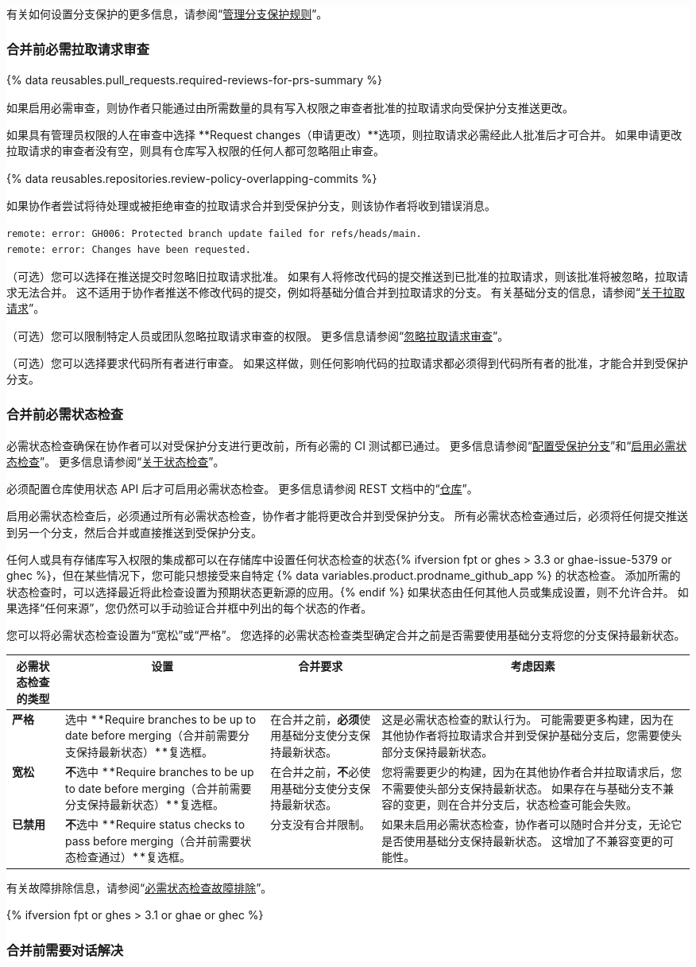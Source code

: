 有关如何设置分支保护的更多信息，请参阅“[管理分支保护规则](/github/administering-a-repository/managing-a-branch-protection-rule)”。

### 合并前必需拉取请求审查

{% data reusables.pull_requests.required-reviews-for-prs-summary %}

如果启用必需审查，则协作者只能通过由所需数量的具有写入权限之审查者批准的拉取请求向受保护分支推送更改。

如果具有管理员权限的人在审查中选择 **Request changes（申请更改）**选项，则拉取请求必需经此人批准后才可合并。 如果申请更改拉取请求的审查者没有空，则具有仓库写入权限的任何人都可忽略阻止审查。

{% data reusables.repositories.review-policy-overlapping-commits %}

如果协作者尝试将待处理或被拒绝审查的拉取请求合并到受保护分支，则该协作者将收到错误消息。

```shell
remote: error: GH006: Protected branch update failed for refs/heads/main.
remote: error: Changes have been requested.
```

（可选）您可以选择在推送提交时忽略旧拉取请求批准。 如果有人将修改代码的提交推送到已批准的拉取请求，则该批准将被忽略，拉取请求无法合并。 这不适用于协作者推送不修改代码的提交，例如将基础分值合并到拉取请求的分支。 有关基础分支的信息，请参阅“[关于拉取请求](/pull-requests/collaborating-with-pull-requests/proposing-changes-to-your-work-with-pull-requests/about-pull-requests)”。

（可选）您可以限制特定人员或团队忽略拉取请求审查的权限。 更多信息请参阅“[忽略拉取请求审查](/pull-requests/collaborating-with-pull-requests/reviewing-changes-in-pull-requests/dismissing-a-pull-request-review)”。

（可选）您可以选择要求代码所有者进行审查。 如果这样做，则任何影响代码的拉取请求都必须得到代码所有者的批准，才能合并到受保护分支。

### 合并前必需状态检查

必需状态检查确保在协作者可以对受保护分支进行更改前，所有必需的 CI 测试都已通过。 更多信息请参阅“[配置受保护分支](/articles/configuring-protected-branches/)”和“[启用必需状态检查](/articles/enabling-required-status-checks)”。 更多信息请参阅“[关于状态检查](/github/collaborating-with-issues-and-pull-requests/about-status-checks)”。

必须配置仓库使用状态 API 后才可启用必需状态检查。 更多信息请参阅 REST 文档中的“[仓库](/rest/reference/commits#commit-statuses)”。

启用必需状态检查后，必须通过所有必需状态检查，协作者才能将更改合并到受保护分支。 所有必需状态检查通过后，必须将任何提交推送到另一个分支，然后合并或直接推送到受保护分支。

任何人或具有存储库写入权限的集成都可以在存储库中设置任何状态检查的状态{% ifversion fpt or ghes > 3.3 or ghae-issue-5379 or ghec %}，但在某些情况下，您可能只想接受来自特定 {% data variables.product.prodname_github_app %} 的状态检查。 添加所需的状态检查时，可以选择最近将此检查设置为预期状态更新源的应用。{% endif %} 如果状态由任何其他人员或集成设置，则不允许合并。 如果选择“任何来源”，您仍然可以手动验证合并框中列出的每个状态的作者。

您可以将必需状态检查设置为“宽松”或“严格”。 您选择的必需状态检查类型确定合并之前是否需要使用基础分支将您的分支保持最新状态。

| 必需状态检查的类型 | 设置                                                                              | 合并要求                         | 考虑因素                                                                          |
| --------- | ------------------------------------------------------------------------------- | ---------------------------- | ----------------------------------------------------------------------------- |
| **严格**    | 选中 **Require branches to be up to date before merging（合并前需要分支保持最新状态）**复选框。      | 在合并之前，**必须**使用基础分支使分支保持最新状态。 | 这是必需状态检查的默认行为。 可能需要更多构建，因为在其他协作者将拉取请求合并到受保护基础分支后，您需要使头部分支保持最新状态。              |
| **宽松**    | **不**选中 **Require branches to be up to date before merging（合并前需要分支保持最新状态）**复选框。 | 在合并之前，**不**必使用基础分支使分支保持最新状态。 | 您将需要更少的构建，因为在其他协作者合并拉取请求后，您不需要使头部分支保持最新状态。 如果存在与基础分支不兼容的变更，则在合并分支后，状态检查可能会失败。 |
| **已禁用**   | **不**选中 **Require status checks to pass before merging（合并前需要状态检查通过）**复选框。       | 分支没有合并限制。                    | 如果未启用必需状态检查，协作者可以随时合并分支，无论它是否使用基础分支保持最新状态。 这增加了不兼容变更的可能性。                     |

有关故障排除信息，请参阅“[必需状态检查故障排除](/github/administering-a-repository/troubleshooting-required-status-checks)”。

{% ifversion fpt or ghes > 3.1 or ghae or ghec %}
### 合并前需要对话解决
